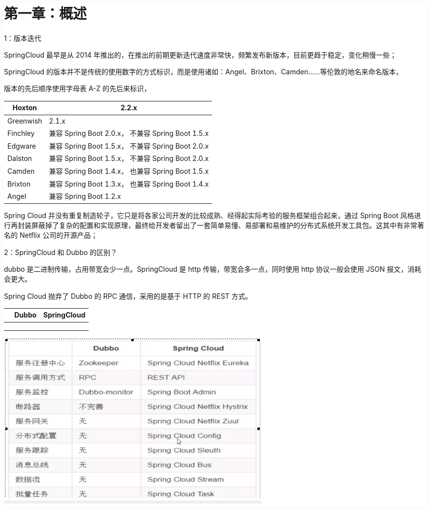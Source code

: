 # 第一章：概述

1：版本迭代

SpringCloud 最早是从 2014 年推出的，在推出的前期更新迭代速度非常快，频繁发布新版本，目前更趋于稳定，变化稍慢一些；

SpringCloud 的版本并不是传统的使用数字的方式标识，而是使用诸如：Angel、Brixton、Camden......等伦敦的地名来命名版本，

版本的先后顺序使用字母表 A-Z 的先后来标识，

| Hoxton    | 2.2.x                                             |
| --------- | ------------------------------------------------- |
| Greenwish | 2.1.x                                             |
| Finchley  | 兼容 Spring Boot 2.0.x， 不兼容 Spring Boot 1.5.x |
| Edgware   | 兼容 Spring Boot 1.5.x， 不兼容 Spring Boot 2.0.x |
| Dalston   | 兼容 Spring Boot 1.5.x， 不兼容 Spring Boot 2.0.x |
| Camden    | 兼容 Spring Boot 1.4.x， 也兼容 Spring Boot 1.5.x |
| Brixton   | 兼容 Spring Boot 1.3.x， 也兼容 Spring Boot 1.4.x |
| Angel     | 兼容 Spring Boot 1.2.x                            |

Spring Cloud 并没有重复制造轮子，它只是将各家公司开发的比较成熟、经得起实际考验的服务框架组合起来，通过 Spring Boot 风格进行再封装屏蔽掉了复杂的配置和实现原理，最终给开发者留出了一套简单易懂、易部署和易维护的分布式系统开发工具包。这其中有非常著名的 Netflix 公司的开源产品；

2：SpringCloud 和 Dubbo 的区别？

dubbo 是二进制传输，占用带宽会少一点。SpringCloud 是 http 传输，带宽会多一点，同时使用 http 协议一般会使用 JSON 报文，消耗会更大。

Spring Cloud 抛弃了 Dubbo 的 RPC 通信，采用的是基于 HTTP 的 REST 方式。

|      | Dubbo | SpringCloud |
| ---- | ----- | ----------- |
|      |       |             |
|      |       |             |
|      |       |             |

![](media/8fd569cc4f2ec9ee695d52d1df0b71ec.png)
